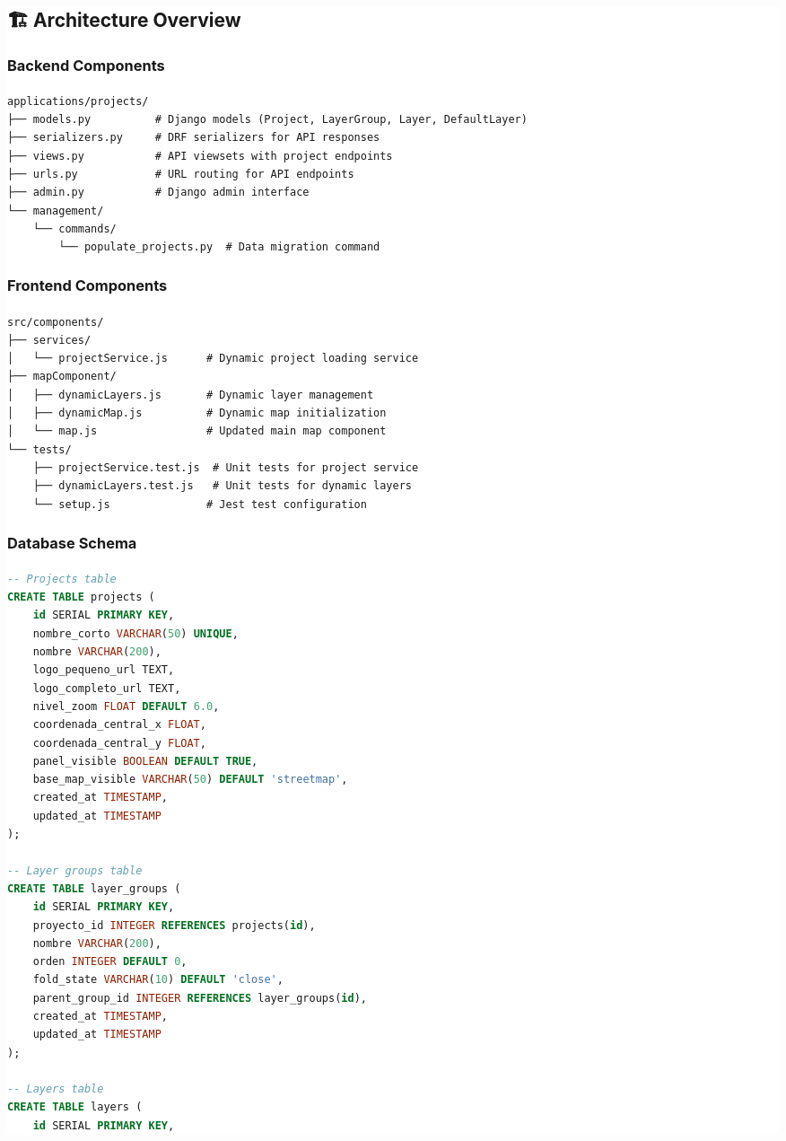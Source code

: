 ## 🏗️ Architecture Overview

### Backend Components
```
applications/projects/
├── models.py          # Django models (Project, LayerGroup, Layer, DefaultLayer)
├── serializers.py     # DRF serializers for API responses
├── views.py           # API viewsets with project endpoints
├── urls.py            # URL routing for API endpoints
├── admin.py           # Django admin interface
└── management/
    └── commands/
        └── populate_projects.py  # Data migration command
```

### Frontend Components
```
src/components/
├── services/
│   └── projectService.js      # Dynamic project loading service
├── mapComponent/
│   ├── dynamicLayers.js       # Dynamic layer management
│   ├── dynamicMap.js          # Dynamic map initialization
│   └── map.js                 # Updated main map component
└── tests/
    ├── projectService.test.js  # Unit tests for project service
    ├── dynamicLayers.test.js   # Unit tests for dynamic layers
    └── setup.js               # Jest test configuration
```

### Database Schema
```sql
-- Projects table
CREATE TABLE projects (
    id SERIAL PRIMARY KEY,
    nombre_corto VARCHAR(50) UNIQUE,
    nombre VARCHAR(200),
    logo_pequeno_url TEXT,
    logo_completo_url TEXT,
    nivel_zoom FLOAT DEFAULT 6.0,
    coordenada_central_x FLOAT,
    coordenada_central_y FLOAT,
    panel_visible BOOLEAN DEFAULT TRUE,
    base_map_visible VARCHAR(50) DEFAULT 'streetmap',
    created_at TIMESTAMP,
    updated_at TIMESTAMP
);

-- Layer groups table
CREATE TABLE layer_groups (
    id SERIAL PRIMARY KEY,
    proyecto_id INTEGER REFERENCES projects(id),
    nombre VARCHAR(200),
    orden INTEGER DEFAULT 0,
    fold_state VARCHAR(10) DEFAULT 'close',
    parent_group_id INTEGER REFERENCES layer_groups(id),
    created_at TIMESTAMP,
    updated_at TIMESTAMP
);

-- Layers table
CREATE TABLE layers (
    id SERIAL PRIMARY KEY,
```
